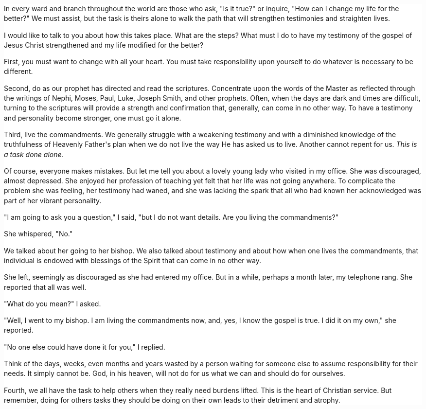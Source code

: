 In every ward and branch throughout the world are those who ask, "Is it true?"
or inquire, "How can I change my life for the better?" We must assist, but the
task is theirs alone to walk the path that will strengthen testimonies and
straighten lives.

I would like to talk to you about how this takes place. What are the steps?
What must I do to have my testimony of the gospel of Jesus Christ strengthened
and my life modified for the better?

First, you must want to change with all your heart. You must take
responsibility upon yourself to do whatever is necessary to be different.

Second, do as our prophet has directed and read the scriptures. Concentrate
upon the words of the Master as reflected through the writings of Nephi,
Moses, Paul, Luke, Joseph Smith, and other prophets. Often, when the days are
dark and times are difficult, turning to the scriptures will provide a
strength and confirmation that, generally, can come in no other way. To have a
testimony and personality become stronger, one must go it alone.

Third, live the commandments. We generally struggle with a weakening testimony
and with a diminished knowledge of the truthfulness of Heavenly Father's plan
when we do not live the way He has asked us to live. Another cannot repent for
us. _This is a task done alone._

Of course, everyone makes mistakes. But let me tell you about a lovely young
lady who visited in my office. She was discouraged, almost depressed. She
enjoyed her profession of teaching yet felt that her life was not going
anywhere. To complicate the problem she was feeling, her testimony had waned,
and she was lacking the spark that all who had known her acknowledged was part
of her vibrant personality.

"I am going to ask you a question," I said, "but I do not want details. Are
you living the commandments?"

She whispered, "No."

We talked about her going to her bishop. We also talked about testimony and
about how when one lives the commandments, that individual is endowed with
blessings of the Spirit that can come in no other way.

She left, seemingly as discouraged as she had entered my office. But in a
while, perhaps a month later, my telephone rang. She reported that all was
well.

"What do you mean?" I asked.

"Well, I went to my bishop. I am living the commandments now, and, yes, I know
the gospel is true. I did it on my own," she reported.

"No one else could have done it for you," I replied.

Think of the days, weeks, even months and years wasted by a person waiting for
someone else to assume responsibility for their needs. It simply cannot be.
God, in his heaven, will not do for us what we can and should do for
ourselves.

Fourth, we all have the task to help others when they really need burdens
lifted. This is the heart of Christian service. But remember, doing for others
tasks they should be doing on their own leads to their detriment and atrophy.
